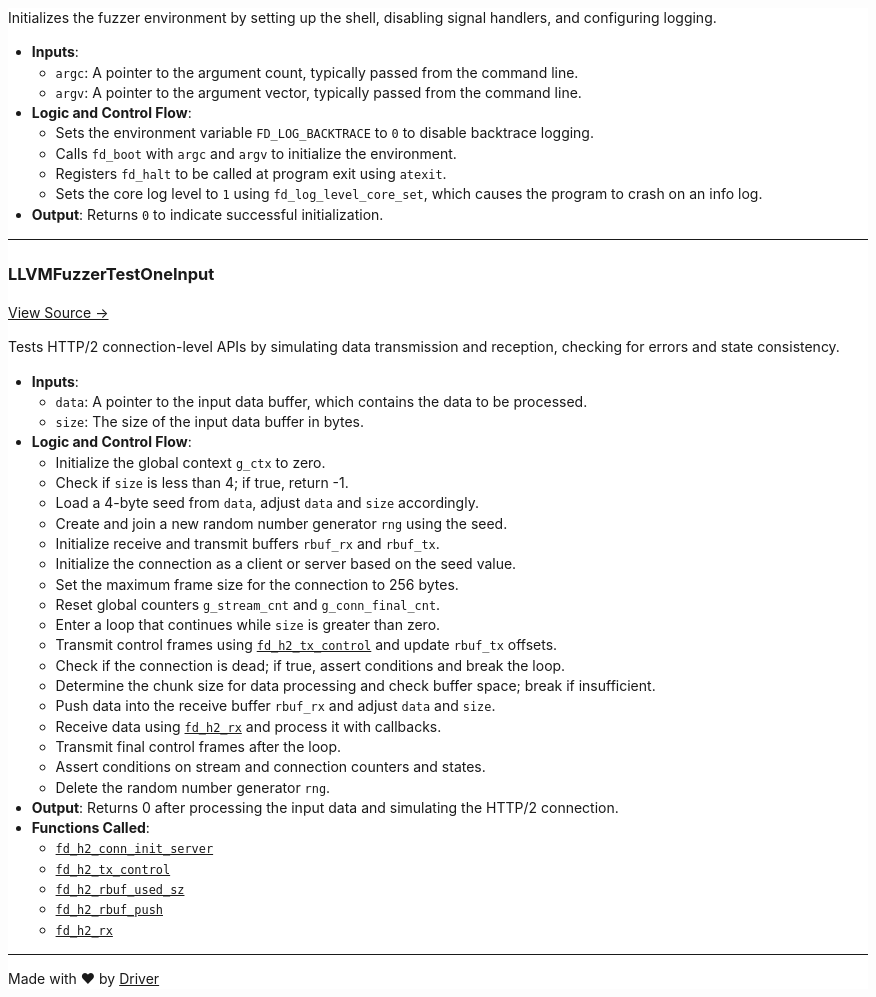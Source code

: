 Initializes the fuzzer environment by setting up the shell, disabling signal handlers, and configuring logging.
- **Inputs**:
    - `argc`: A pointer to the argument count, typically passed from the command line.
    - `argv`: A pointer to the argument vector, typically passed from the command line.
- **Logic and Control Flow**:
    - Sets the environment variable `FD_LOG_BACKTRACE` to `0` to disable backtrace logging.
    - Calls `fd_boot` with `argc` and `argv` to initialize the environment.
    - Registers `fd_halt` to be called at program exit using `atexit`.
    - Sets the core log level to `1` using `fd_log_level_core_set`, which causes the program to crash on an info log.
- **Output**: Returns `0` to indicate successful initialization.


---
### LLVMFuzzerTestOneInput
[View Source →](<../../../../../src/waltz/h2/fuzz_h2.c#L186>)

Tests HTTP/2 connection-level APIs by simulating data transmission and reception, checking for errors and state consistency.
- **Inputs**:
    - `data`: A pointer to the input data buffer, which contains the data to be processed.
    - `size`: The size of the input data buffer in bytes.
- **Logic and Control Flow**:
    - Initialize the global context `g_ctx` to zero.
    - Check if `size` is less than 4; if true, return -1.
    - Load a 4-byte seed from `data`, adjust `data` and `size` accordingly.
    - Create and join a new random number generator `rng` using the seed.
    - Initialize receive and transmit buffers `rbuf_rx` and `rbuf_tx`.
    - Initialize the connection as a client or server based on the seed value.
    - Set the maximum frame size for the connection to 256 bytes.
    - Reset global counters `g_stream_cnt` and `g_conn_final_cnt`.
    - Enter a loop that continues while `size` is greater than zero.
    - Transmit control frames using [`fd_h2_tx_control`](<fd_h2_conn.c.md#fd_h2_tx_control>) and update `rbuf_tx` offsets.
    - Check if the connection is dead; if true, assert conditions and break the loop.
    - Determine the chunk size for data processing and check buffer space; break if insufficient.
    - Push data into the receive buffer `rbuf_rx` and adjust `data` and `size`.
    - Receive data using [`fd_h2_rx`](<fd_h2_conn.c.md#fd_h2_rx>) and process it with callbacks.
    - Transmit final control frames after the loop.
    - Assert conditions on stream and connection counters and states.
    - Delete the random number generator `rng`.
- **Output**: Returns 0 after processing the input data and simulating the HTTP/2 connection.
- **Functions Called**:
    - [`fd_h2_conn_init_server`](<fd_h2_conn.c.md#fd_h2_conn_init_server>)
    - [`fd_h2_tx_control`](<fd_h2_conn.c.md#fd_h2_tx_control>)
    - [`fd_h2_rbuf_used_sz`](<fd_h2_rbuf.h.md#fd_h2_rbuf_used_sz>)
    - [`fd_h2_rbuf_push`](<fd_h2_rbuf.h.md#fd_h2_rbuf_push>)
    - [`fd_h2_rx`](<fd_h2_conn.c.md#fd_h2_rx>)



---
Made with ❤️ by [Driver](https://www.driver.ai/)